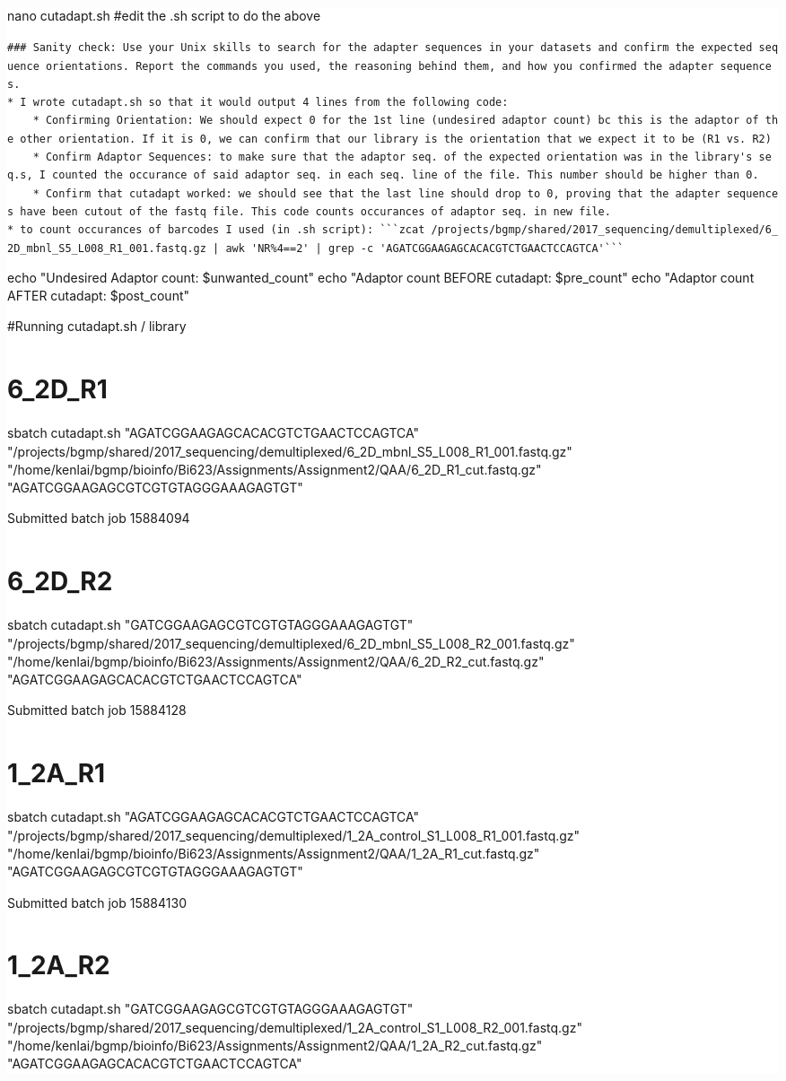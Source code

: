 nano cutadapt.sh
#edit the .sh script to do the above
```
### Sanity check: Use your Unix skills to search for the adapter sequences in your datasets and confirm the expected sequence orientations. Report the commands you used, the reasoning behind them, and how you confirmed the adapter sequences.
* I wrote cutadapt.sh so that it would output 4 lines from the following code: 
    * Confirming Orientation: We should expect 0 for the 1st line (undesired adaptor count) bc this is the adaptor of the other orientation. If it is 0, we can confirm that our library is the orientation that we expect it to be (R1 vs. R2)
    * Confirm Adaptor Sequences: to make sure that the adaptor seq. of the expected orientation was in the library's seq.s, I counted the occurance of said adaptor seq. in each seq. line of the file. This number should be higher than 0. 
    * Confirm that cutadapt worked: we should see that the last line should drop to 0, proving that the adapter sequences have been cutout of the fastq file. This code counts occurances of adaptor seq. in new file.  
* to count occurances of barcodes I used (in .sh script): ```zcat /projects/bgmp/shared/2017_sequencing/demultiplexed/6_2D_mbnl_S5_L008_R1_001.fastq.gz | awk 'NR%4==2' | grep -c 'AGATCGGAAGAGCACACGTCTGAACTCCAGTCA'```
```
echo "Undesired Adaptor count: $unwanted_count"
echo "Adaptor count BEFORE cutadapt: $pre_count"
echo "Adaptor count AFTER cutadapt: $post_count"
```

```
#Running cutadapt.sh / library 
# 6_2D_R1
sbatch cutadapt.sh "AGATCGGAAGAGCACACGTCTGAACTCCAGTCA" "/projects/bgmp/shared/2017_sequencing/demultiplexed/6_2D_mbnl_S5_L008_R1_001.fastq.gz" "/home/kenlai/bgmp/bioinfo/Bi623/Assignments/Assignment2/QAA/6_2D_R1_cut.fastq.gz" "AGATCGGAAGAGCGTCGTGTAGGGAAAGAGTGT"

Submitted batch job 15884094

# 6_2D_R2
sbatch cutadapt.sh "GATCGGAAGAGCGTCGTGTAGGGAAAGAGTGT" "/projects/bgmp/shared/2017_sequencing/demultiplexed/6_2D_mbnl_S5_L008_R2_001.fastq.gz" "/home/kenlai/bgmp/bioinfo/Bi623/Assignments/Assignment2/QAA/6_2D_R2_cut.fastq.gz" "AGATCGGAAGAGCACACGTCTGAACTCCAGTCA"

Submitted batch job 15884128

# 1_2A_R1
sbatch cutadapt.sh "AGATCGGAAGAGCACACGTCTGAACTCCAGTCA" "/projects/bgmp/shared/2017_sequencing/demultiplexed/1_2A_control_S1_L008_R1_001.fastq.gz" "/home/kenlai/bgmp/bioinfo/Bi623/Assignments/Assignment2/QAA/1_2A_R1_cut.fastq.gz" "AGATCGGAAGAGCGTCGTGTAGGGAAAGAGTGT"

Submitted batch job 15884130

# 1_2A_R2
sbatch cutadapt.sh "GATCGGAAGAGCGTCGTGTAGGGAAAGAGTGT" "/projects/bgmp/shared/2017_sequencing/demultiplexed/1_2A_control_S1_L008_R2_001.fastq.gz" "/home/kenlai/bgmp/bioinfo/Bi623/Assignments/Assignment2/QAA/1_2A_R2_cut.fastq.gz" "AGATCGGAAGAGCACACGTCTGAACTCCAGTCA"
